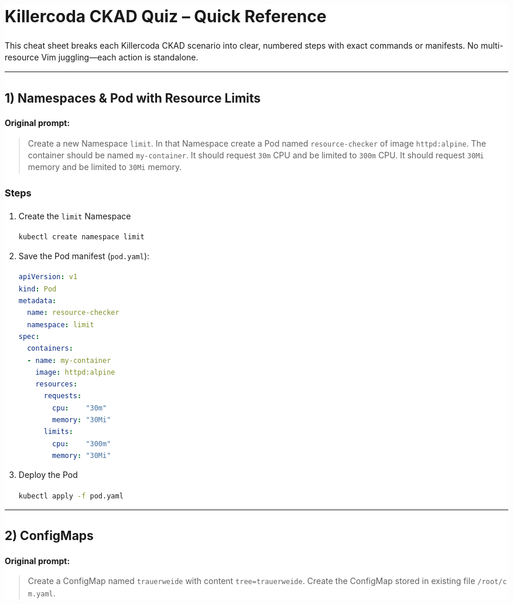  # Killercoda CKAD Quiz – Quick Reference

 This cheat sheet breaks each Killercoda CKAD scenario into clear, numbered steps with exact commands or manifests. No multi-resource Vim juggling—each action is standalone.

 ---

 ## 1) Namespaces & Pod with Resource Limits

 **Original prompt:**
 > Create a new Namespace `limit`.
 > In that Namespace create a Pod named `resource-checker` of image `httpd:alpine`.
 > The container should be named `my-container`.
 > It should request `30m` CPU and be limited to `300m` CPU.
 > It should request `30Mi` memory and be limited to `30Mi` memory.

 ### Steps
 1. Create the `limit` Namespace
    ```bash
    kubectl create namespace limit
    ```
 2. Save the Pod manifest (`pod.yaml`):
    ```yaml
    apiVersion: v1
    kind: Pod
    metadata:
      name: resource-checker
      namespace: limit
    spec:
      containers:
      - name: my-container
        image: httpd:alpine
        resources:
          requests:
            cpu:    "30m"
            memory: "30Mi"
          limits:
            cpu:    "300m"
            memory: "30Mi"
    ```
 3. Deploy the Pod
    ```bash
    kubectl apply -f pod.yaml
    ```

 ---

 ## 2) ConfigMaps

 **Original prompt:**
 > Create a ConfigMap named `trauerweide` with content `tree=trauerweide`.
 > Create the ConfigMap stored in existing file `/root/cm.yaml`.
